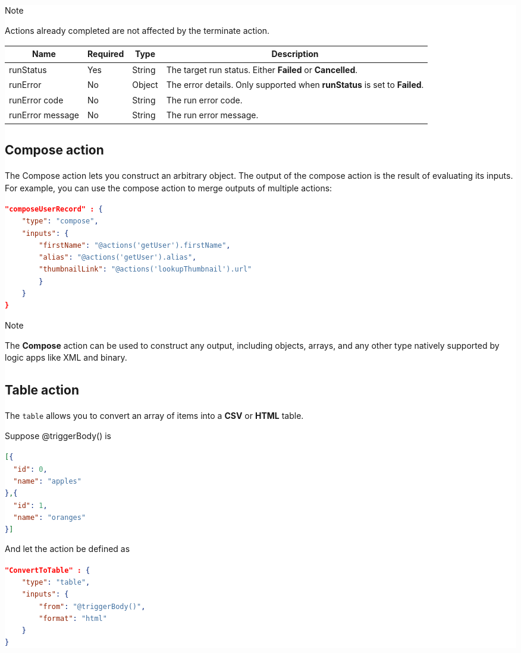 > [!NOTE]
> Actions already completed are not affected by the terminate action.

|Name|Required|Type|Description|
|--------|------------|--------|---------------|
|runStatus|Yes|String|The target run status. Either **Failed** or **Cancelled**.|
|runError|No|Object|The error details. Only supported when **runStatus** is set to **Failed**.|
|runError code|No|String|The run error code.|
|runError message|No|String|The run error message.|

## Compose action

The Compose action lets you construct an arbitrary object. 
The output of the compose action is the result of evaluating its inputs. 
For example, you can use the compose action to merge outputs of multiple actions:

```json
"composeUserRecord" : {
    "type": "compose",
    "inputs": {
        "firstName": "@actions('getUser').firstName",
        "alias": "@actions('getUser').alias",
        "thumbnailLink": "@actions('lookupThumbnail').url"
        }
    }
}
```

> [!NOTE]
> The **Compose** action can be used to construct any output, 
> including objects, arrays, and any other type natively supported by logic apps like XML and binary.

## Table action

The `table` allows you to convert an array of items into a **CSV** or **HTML** table.

Suppose @triggerBody() is

```json
[{
  "id": 0,
  "name": "apples"
},{
  "id": 1, 
  "name": "oranges"
}]
```

And let the action be defined as

```json
"ConvertToTable" : {
    "type": "table",
    "inputs": {
        "from": "@triggerBody()",
        "format": "html"
    }
}
```
